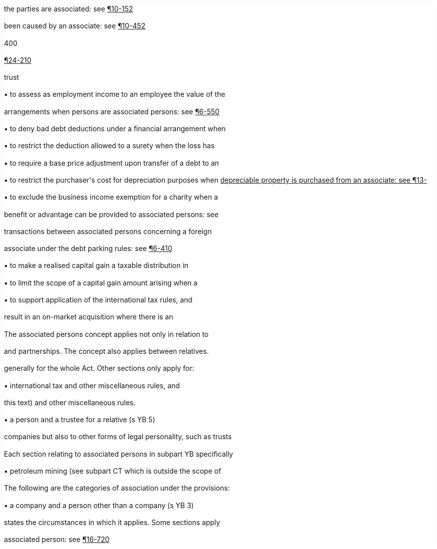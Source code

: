 the parties are associated: see [¶10-152](#page--1-30)

been caused by an associate: see [¶10-452](#page--1-31)

400

[¶24-210](#page--1-33)

trust

▪ to assess as employment income to an employee the value of the

arrangements when persons are associated persons: see [¶6-550](#page--1-29)

▪ to deny bad debt deductions under a financial arrangement when

▪ to restrict the deduction allowed to a surety when the loss has

▪ to require a base price adjustment upon transfer of a debt to an

▪ to restrict the purchaser's cost for depreciation purposes when [depreciable property is purchased from an associate: see ¶13-](#page--1-2)

▪ to exclude the business income exemption for a charity when a

benefit or advantage can be provided to associated persons: see

transactions between associated persons concerning a foreign

associate under the debt parking rules: see [¶6-410](#page--1-32)

▪ to make a realised capital gain a taxable distribution in

▪ to limit the scope of a capital gain amount arising when a

▪ to support application of the international tax rules, and

result in an on-market acquisition where there is an

The associated persons concept applies not only in relation to

and partnerships. The concept also applies between relatives.

generally for the whole Act. Other sections only apply for:

▪ international tax and other miscellaneous rules, and

this text) and other miscellaneous rules.

▪ a person and a trustee for a relative (s YB 5)

companies but also to other forms of legal personality, such as trusts

Each section relating to associated persons in subpart YB specifically

▪ petroleum mining (see subpart CT which is outside the scope of

The following are the categories of association under the provisions:

▪ a company and a person other than a company (s YB 3)

states the circumstances in which it applies. Some sections apply

associated person: see [¶16-720](#page-86-0)

